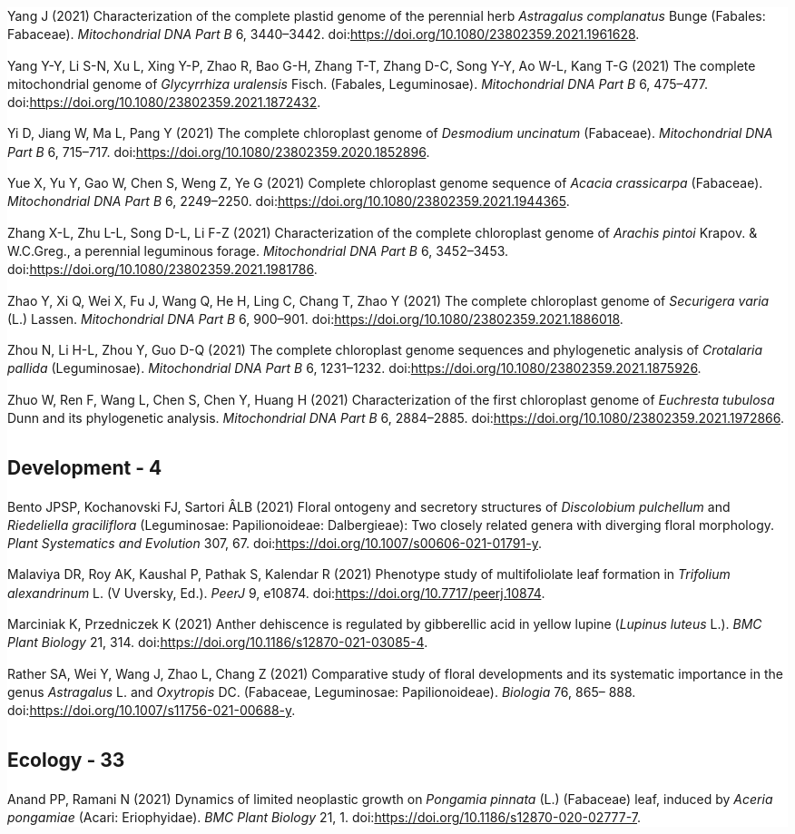 Yang J (2021) Characterization of the complete plastid genome of the perennial herb *Astragalus complanatus* Bunge (Fabales: Fabaceae). *Mitochondrial DNA Part B* 6, 3440–3442. doi:<https://doi.org/10.1080/23802359.2021.1961628>.  

Yang Y-Y, Li S-N, Xu L, Xing Y-P, Zhao R, Bao G-H, Zhang T-T, Zhang D-C, Song Y-Y, Ao W-L, Kang T-G (2021) The complete mitochondrial genome of *Glycyrrhiza uralensis* Fisch. (Fabales, Leguminosae). *Mitochondrial DNA Part B* 6, 475–477. doi:<https://doi.org/10.1080/23802359.2021.1872432>.  

Yi D, Jiang W, Ma L, Pang Y (2021) The complete chloroplast genome of *Desmodium uncinatum* (Fabaceae). *Mitochondrial DNA Part B* 6, 715–717. doi:<https://doi.org/10.1080/23802359.2020.1852896>.  

Yue X, Yu Y, Gao W, Chen S, Weng Z, Ye G (2021) Complete chloroplast genome sequence of *Acacia crassicarpa* (Fabaceae). *Mitochondrial DNA Part B* 6, 2249–2250. doi:<https://doi.org/10.1080/23802359.2021.1944365>.  

Zhang X-L, Zhu L-L, Song D-L, Li F-Z (2021) Characterization of the complete chloroplast genome of *Arachis pintoi* Krapov. & W.C.Greg., a perennial leguminous forage. *Mitochondrial DNA Part B* 6, 3452–3453. doi:<https://doi.org/10.1080/23802359.2021.1981786>.  

Zhao Y, Xi Q, Wei X, Fu J, Wang Q, He H, Ling C, Chang T, Zhao Y (2021) The complete chloroplast genome of *Securigera varia* (L.) Lassen. *Mitochondrial DNA Part B* 6, 900–901. doi:<https://doi.org/10.1080/23802359.2021.1886018>.  

Zhou N, Li H-L, Zhou Y, Guo D-Q (2021) The complete chloroplast genome sequences and phylogenetic analysis of *Crotalaria pallida* (Leguminosae). *Mitochondrial DNA Part B* 6, 1231–1232. doi:<https://doi.org/10.1080/23802359.2021.1875926>.  

Zhuo W, Ren F, Wang L, Chen S, Chen Y, Huang H (2021) Characterization of the first chloroplast genome of *Euchresta tubulosa* Dunn and its phylogenetic analysis. *Mitochondrial DNA Part B* 6, 2884–2885. doi:<https://doi.org/10.1080/23802359.2021.1972866>.  

## Development - 4 

Bento JPSP, Kochanovski FJ, Sartori ÂLB (2021) Floral ontogeny and secretory structures of *Discolobium pulchellum* and *Riedeliella graciliflora* (Leguminosae: Papilionoideae: Dalbergieae): Two closely related genera with diverging floral morphology. *Plant Systematics and Evolution* 307, 67. doi:<https://doi.org/10.1007/s00606-021-01791-y>.  

Malaviya DR, Roy AK, Kaushal P, Pathak S, Kalendar R (2021) Phenotype study of multifoliolate leaf formation in *Trifolium alexandrinum* L. (V Uversky, Ed.). *PeerJ* 9, e10874. doi:<https://doi.org/10.7717/peerj.10874>.  

Marciniak K, Przedniczek K (2021) Anther dehiscence is regulated by gibberellic acid in yellow lupine (*Lupinus luteus* L.). *BMC Plant Biology* 21, 314. doi:<https://doi.org/10.1186/s12870-021-03085-4>.  

Rather SA, Wei Y, Wang J, Zhao L, Chang Z (2021) Comparative study of floral developments and its systematic importance in the genus *Astragalus* L. and *Oxytropis* DC. (Fabaceae, Leguminosae: Papilionoideae). *Biologia* 76, 865– 888. doi:<https://doi.org/10.1007/s11756-021-00688-y>.  

## Ecology - 33 

Anand PP, Ramani N (2021) Dynamics of limited neoplastic growth on *Pongamia pinnata* (L.) (Fabaceae) leaf, induced by *Aceria pongamiae* (Acari: Eriophyidae). *BMC Plant Biology* 21, 1. doi:<https://doi.org/10.1186/s12870-020-02777-7>.  
